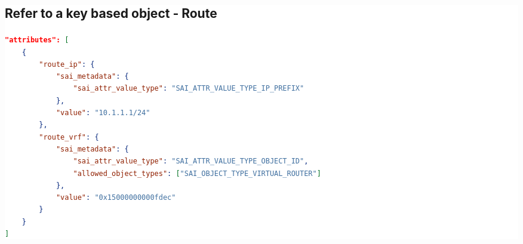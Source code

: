 ## Refer to a key based object - Route ##
```json
"attributes": [
    {
        "route_ip": {
            "sai_metadata": {
                "sai_attr_value_type": "SAI_ATTR_VALUE_TYPE_IP_PREFIX"
            },
            "value": "10.1.1.1/24"
        },
        "route_vrf": {
            "sai_metadata": {
                "sai_attr_value_type": "SAI_ATTR_VALUE_TYPE_OBJECT_ID",
                "allowed_object_types": ["SAI_OBJECT_TYPE_VIRTUAL_ROUTER"]
            },
            "value": "0x15000000000fdec"
        }
    }
]
```
